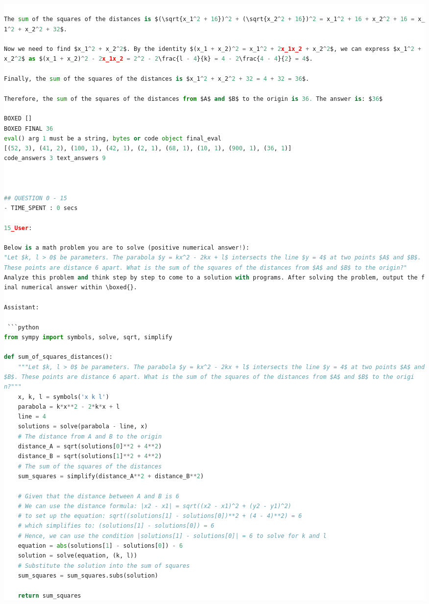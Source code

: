 ```python

The sum of the squares of the distances is $(\sqrt{x_1^2 + 16})^2 + (\sqrt{x_2^2 + 16})^2 = x_1^2 + 16 + x_2^2 + 16 = x_1^2 + x_2^2 + 32$.

Now we need to find $x_1^2 + x_2^2$. By the identity $(x_1 + x_2)^2 = x_1^2 + 2x_1x_2 + x_2^2$, we can express $x_1^2 + x_2^2$ as $(x_1 + x_2)^2 - 2x_1x_2 = 2^2 - 2\frac{l - 4}{k} = 4 - 2\frac{4 - 4}{2} = 4$.

Finally, the sum of the squares of the distances is $x_1^2 + x_2^2 + 32 = 4 + 32 = 36$.

Therefore, the sum of the squares of the distances from $A$ and $B$ to the origin is 36. The answer is: $36$

BOXED []
BOXED FINAL 36
eval() arg 1 must be a string, bytes or code object final_eval
[(52, 3), (41, 2), (100, 1), (42, 1), (2, 1), (68, 1), (10, 1), (900, 1), (36, 1)]
code_answers 3 text_answers 9



## QUESTION 0 - 15 
- TIME_SPENT : 0 secs

15_User:

Below is a math problem you are to solve (positive numerical answer!):
"Let $k, l > 0$ be parameters. The parabola $y = kx^2 - 2kx + l$ intersects the line $y = 4$ at two points $A$ and $B$. These points are distance 6 apart. What is the sum of the squares of the distances from $A$ and $B$ to the origin?"
Analyze this problem and think step by step to come to a solution with programs. After solving the problem, output the final numerical answer within \boxed{}.

Assistant:

 ```python
from sympy import symbols, solve, sqrt, simplify

def sum_of_squares_distances():
    """Let $k, l > 0$ be parameters. The parabola $y = kx^2 - 2kx + l$ intersects the line $y = 4$ at two points $A$ and $B$. These points are distance 6 apart. What is the sum of the squares of the distances from $A$ and $B$ to the origin?"""
    x, k, l = symbols('x k l')
    parabola = k*x**2 - 2*k*x + l
    line = 4
    solutions = solve(parabola - line, x)
    # The distance from A and B to the origin
    distance_A = sqrt(solutions[0]**2 + 4**2)
    distance_B = sqrt(solutions[1]**2 + 4**2)
    # The sum of the squares of the distances
    sum_squares = simplify(distance_A**2 + distance_B**2)
    
    # Given that the distance between A and B is 6
    # We can use the distance formula: |x2 - x1| = sqrt((x2 - x1)^2 + (y2 - y1)^2)
    # to set up the equation: sqrt((solutions[1] - solutions[0])**2 + (4 - 4)**2) = 6
    # which simplifies to: (solutions[1] - solutions[0]) = 6
    # Hence, we can use the condition |solutions[1] - solutions[0]| = 6 to solve for k and l
    equation = abs(solutions[1] - solutions[0]) - 6
    solution = solve(equation, (k, l))
    # Substitute the solution into the sum of squares
    sum_squares = sum_squares.subs(solution)
    
    return sum_squares
```